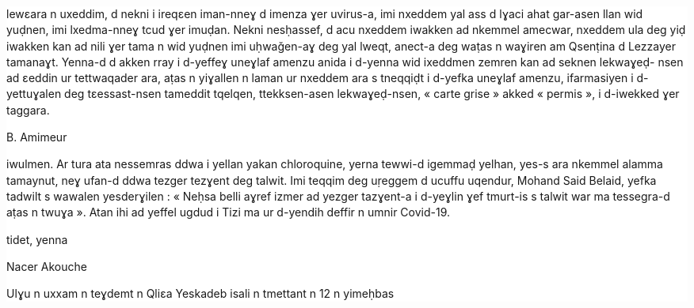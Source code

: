 lewɛara n uxeddim, d nekni i 
ireqɛen iman-nneɣ d imenza ɣer 
uvirus-a, imi nxeddem yal ass d 
lɣaci ahat gar-asen llan wid yuḍnen, 
imi lxedma-nneɣ tcud ɣer imuḍan. 
Nekni nesḥassef, d acu nxeddem 
iwakken ad nkemmel amecwar, 
nxeddem ula deg yiḍ iwakken kan 
ad nili ɣer tama n wid yuḍnen imi 
uḥwağen-aɣ deg yal lweqt, anect-a 
deg waṭas n waɣiren am Qsenṭina d 
Lezzayer tamanaɣt. Yenna-d d akken 
rray i d-yeffeɣ uneɣlaf amenzu 
anida i d-yenna wid ixeddmen 
zemren kan ad seknen lekwaɣeḍ-
nsen ad ɛeddin ur tettwaqader ara, 
aṭas n yiɣallen n laman ur nxeddem 
ara s tneqqiḍt i d-yefka uneɣlaf 
amenzu, ifarmasiyen i d-yettuɣalen 
deg tɛessast-nsen tameddit tqelqen, 
ttekksen-asen lekwaɣeḍ-nsen, 
« carte grise » akked « permis », i 
d-iwekked ɣer taggara.

B. Amimeur

iwulmen.  Ar  tura  ata  nessemras 
ddwa i yellan yakan chloroquine, 
yerna  tewwi-d  igemmaḍ  yelhan, 
yes-s  ara  nkemmel  alamma 
tamaynut,  neɣ 
ufan-d  ddwa 
tezger tezɣent deg talwit.
Imi 
teqqim  deg  uṛeggem  d 
ucuffu  uqendur,  Mohand  Said 
Belaid,  yefka  tadwilt  s  wawalen 
yesderɣilen 
:  « 
Neḥsa belli aɣref izmer ad yezger 
tazɣent-a i d-yeɣlin ɣef tmurt-is s 
talwit  war  ma  tessegra-d  aṭas  n 
twuɣa ». Atan ihi ad yeffel ugdud 
i  Tizi  ma  ur  d-yendih  deffir  n 
umnir Covid-19.

tidet,  yenna 

Nacer Akouche

Ulɣu n uxxam n teɣdemt n Qliɛa
Yeskadeb isali n tmettant
n 12 n yimeḥbas
